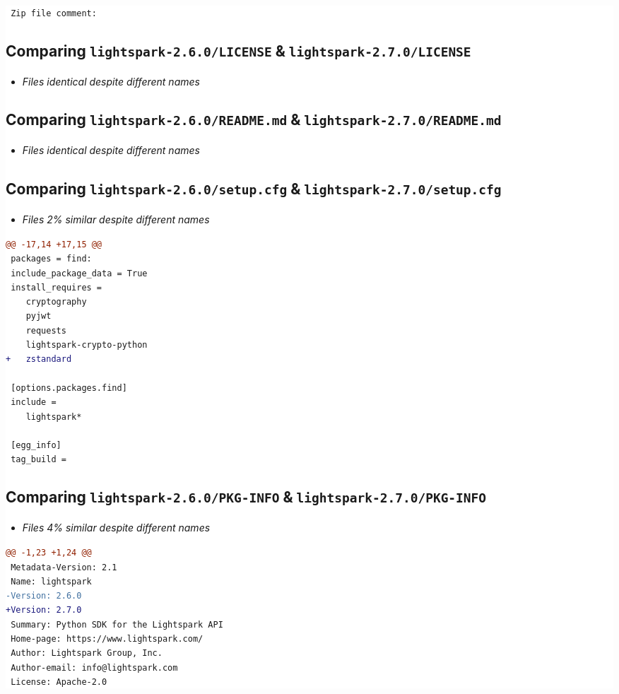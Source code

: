 ```diff
 Zip file comment:
```

## Comparing `lightspark-2.6.0/LICENSE` & `lightspark-2.7.0/LICENSE`

 * *Files identical despite different names*

## Comparing `lightspark-2.6.0/README.md` & `lightspark-2.7.0/README.md`

 * *Files identical despite different names*

## Comparing `lightspark-2.6.0/setup.cfg` & `lightspark-2.7.0/setup.cfg`

 * *Files 2% similar despite different names*

```diff
@@ -17,14 +17,15 @@
 packages = find:
 include_package_data = True
 install_requires = 
 	cryptography
 	pyjwt
 	requests
 	lightspark-crypto-python
+	zstandard
 
 [options.packages.find]
 include = 
 	lightspark*
 
 [egg_info]
 tag_build =
```

## Comparing `lightspark-2.6.0/PKG-INFO` & `lightspark-2.7.0/PKG-INFO`

 * *Files 4% similar despite different names*

```diff
@@ -1,23 +1,24 @@
 Metadata-Version: 2.1
 Name: lightspark
-Version: 2.6.0
+Version: 2.7.0
 Summary: Python SDK for the Lightspark API
 Home-page: https://www.lightspark.com/
 Author: Lightspark Group, Inc.
 Author-email: info@lightspark.com
 License: Apache-2.0
